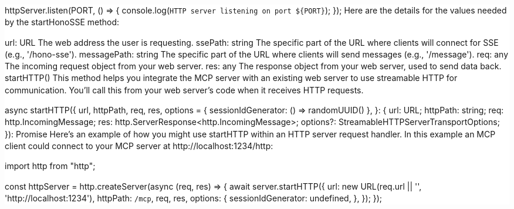 httpServer.listen(PORT, () => {
  console.log(`HTTP server listening on port ${PORT}`);
});
Here are the details for the values needed by the startHonoSSE method:

url:
URL
The web address the user is requesting.
ssePath:
string
The specific part of the URL where clients will connect for SSE (e.g., '/hono-sse').
messagePath:
string
The specific part of the URL where clients will send messages (e.g., '/message').
req:
any
The incoming request object from your web server.
res:
any
The response object from your web server, used to send data back.
startHTTP()
This method helps you integrate the MCP server with an existing web server to use streamable HTTP for communication. You’ll call this from your web server’s code when it receives HTTP requests.

async startHTTP({
  url,
  httpPath,
  req,
  res,
  options = { sessionIdGenerator: () => randomUUID() },
}: {
  url: URL;
  httpPath: string;
  req: http.IncomingMessage;
  res: http.ServerResponse<http.IncomingMessage>;
  options?: StreamableHTTPServerTransportOptions;
}): Promise<void>
Here’s an example of how you might use startHTTP within an HTTP server request handler. In this example an MCP client could connect to your MCP server at http://localhost:1234/http:

import http from "http";
 
const httpServer = http.createServer(async (req, res) => {
  await server.startHTTP({
    url: new URL(req.url || '', 'http://localhost:1234'),
    httpPath: `/mcp`,
    req,
    res,
    options: {
      sessionIdGenerator: undefined,
    },
  });
});
 